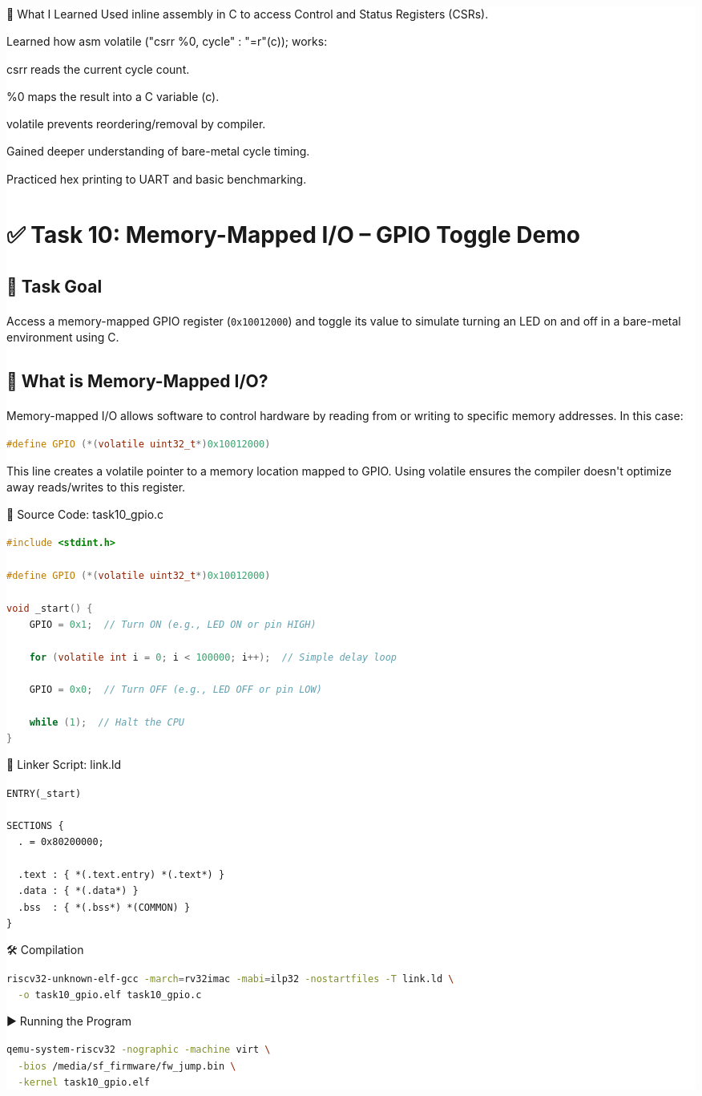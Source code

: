 📘 What I Learned
Used inline assembly in C to access Control and Status Registers (CSRs).

Learned how asm volatile ("csrr %0, cycle" : "=r"(c)); works:

csrr reads the current cycle count.

%0 maps the result into a C variable (c).

volatile prevents reordering/removal by compiler.

Gained deeper understanding of bare-metal cycle timing.

Practiced hex printing to UART and basic benchmarking.
# ✅ Task 10: Memory-Mapped I/O – GPIO Toggle Demo
## 🎯 Task Goal
Access a memory-mapped GPIO register (`0x10012000`) and toggle its value to simulate turning an LED on and off in a bare-metal environment using C.
## 🧱 What is Memory-Mapped I/O?
Memory-mapped I/O allows software to control hardware by reading from or writing to specific memory addresses. In this case:
```c
#define GPIO (*(volatile uint32_t*)0x10012000)
```
This line creates a volatile pointer to a memory location mapped to GPIO. Using volatile ensures the compiler doesn't optimize away reads/writes to this register.

📄 Source Code: task10_gpio.c
```c
#include <stdint.h>

#define GPIO (*(volatile uint32_t*)0x10012000)

void _start() {
    GPIO = 0x1;  // Turn ON (e.g., LED ON or pin HIGH)

    for (volatile int i = 0; i < 100000; i++);  // Simple delay loop

    GPIO = 0x0;  // Turn OFF (e.g., LED OFF or pin LOW)

    while (1);  // Halt the CPU
}
```
📄 Linker Script: link.ld
```ld
ENTRY(_start)

SECTIONS {
  . = 0x80200000;

  .text : { *(.text.entry) *(.text*) }
  .data : { *(.data*) }
  .bss  : { *(.bss*) *(COMMON) }
}
```
🛠️ Compilation
```bash
riscv32-unknown-elf-gcc -march=rv32imac -mabi=ilp32 -nostartfiles -T link.ld \
  -o task10_gpio.elf task10_gpio.c
```
▶️ Running the Program
```bash
qemu-system-riscv32 -nographic -machine virt \
  -bios /media/sf_firmware/fw_jump.bin \
  -kernel task10_gpio.elf
```